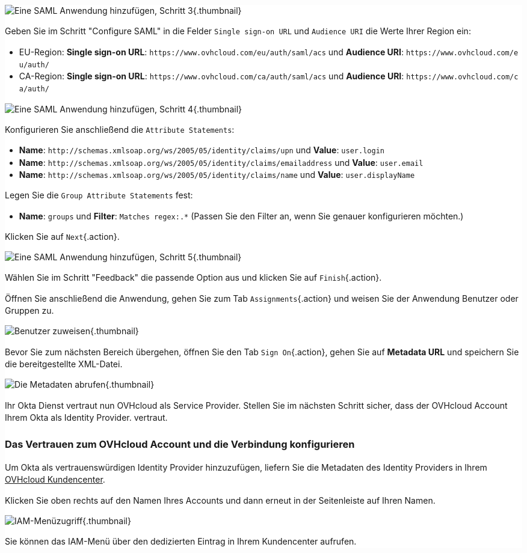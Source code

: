 ![Eine SAML Anwendung hinzufügen, Schritt 3](images/OKTA_add_application_step3.png){.thumbnail}

Geben Sie im Schritt "Configure SAML" in die Felder `Single sign-on URL` und `Audience URI` die Werte Ihrer Region ein: 

- EU-Region: **Single sign-on URL**: `https://www.ovhcloud.com/eu/auth/saml/acs` und **Audience URI**: `https://www.ovhcloud.com/eu/auth/`
- CA-Region: **Single sign-on URL**: `https://www.ovhcloud.com/ca/auth/saml/acs` und **Audience URI**: `https://www.ovhcloud.com/ca/auth/`

![Eine SAML Anwendung hinzufügen, Schritt 4](images/OKTA_add_application_step4.png){.thumbnail}

Konfigurieren Sie anschließend die `Attribute Statements`:

- **Name**: `http://schemas.xmlsoap.org/ws/2005/05/identity/claims/upn` und **Value**: `user.login`
- **Name**: `http://schemas.xmlsoap.org/ws/2005/05/identity/claims/emailaddress` und **Value**: `user.email`
- **Name**: `http://schemas.xmlsoap.org/ws/2005/05/identity/claims/name` und **Value**: `user.displayName`

Legen Sie die `Group Attribute Statements` fest:

- **Name**: `groups` und **Filter**: `Matches regex:.*` (Passen Sie den Filter an, wenn Sie genauer konfigurieren möchten.)

Klicken Sie auf `Next`{.action}.

![Eine SAML Anwendung hinzufügen, Schritt 5](images/OKTA_add_application_step5.png){.thumbnail}

Wählen Sie im Schritt "Feedback" die passende Option aus und klicken Sie auf `Finish`{.action}.

Öffnen Sie anschließend die Anwendung, gehen Sie zum Tab `Assignments`{.action} und weisen Sie der Anwendung Benutzer oder Gruppen zu.

![Benutzer zuweisen](images/OKTA_add_user.png){.thumbnail}

Bevor Sie zum nächsten Bereich übergehen, öffnen Sie den Tab `Sign On`{.action}, gehen Sie auf **Metadata URL** und speichern Sie die bereitgestellte XML-Datei.

![Die Metadaten abrufen](images/OKTA_retrieve_metadata.png){.thumbnail}

Ihr Okta Dienst vertraut nun OVHcloud als Service Provider. Stellen Sie im nächsten Schritt sicher, dass der OVHcloud Account Ihrem Okta als Identity Provider. vertraut.

### Das Vertrauen zum OVHcloud Account und die Verbindung konfigurieren

Um Okta als vertrauenswürdigen Identity Provider hinzuzufügen, liefern Sie die Metadaten des Identity Providers in Ihrem [OVHcloud Kundencenter](/links/manager).

Klicken Sie oben rechts auf den Namen Ihres Accounts und dann erneut in der Seitenleiste auf Ihren Namen.

![IAM-Menüzugriff](images/access_to_the_IAM_menu_01.png){.thumbnail}

Sie können das IAM-Menü über den dedizierten Eintrag in Ihrem Kundencenter aufrufen.

